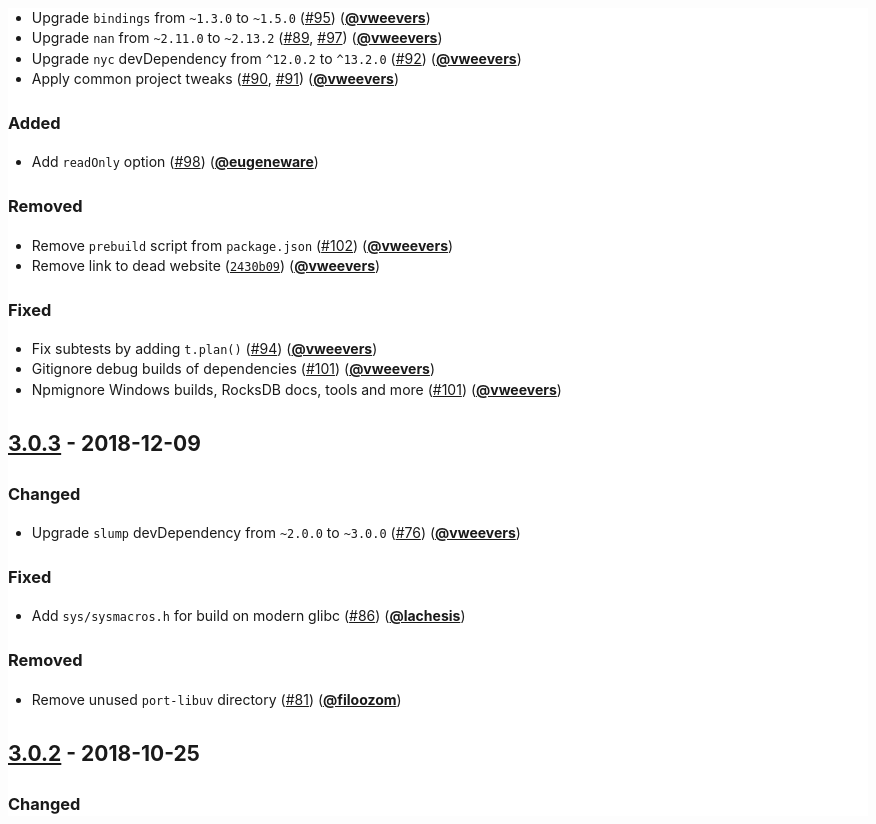 - Upgrade `bindings` from `~1.3.0` to `~1.5.0` ([#95](https://github.com/Level/rocksdb/issues/95)) ([**@vweevers**](https://github.com/vweevers))
- Upgrade `nan` from `~2.11.0` to `~2.13.2` ([#89](https://github.com/Level/rocksdb/issues/89), [#97](https://github.com/Level/rocksdb/issues/97)) ([**@vweevers**](https://github.com/vweevers))
- Upgrade `nyc` devDependency from `^12.0.2` to `^13.2.0` ([#92](https://github.com/Level/rocksdb/issues/92)) ([**@vweevers**](https://github.com/vweevers))
- Apply common project tweaks ([#90](https://github.com/Level/rocksdb/issues/90), [#91](https://github.com/Level/rocksdb/issues/91)) ([**@vweevers**](https://github.com/vweevers))

### Added

- Add `readOnly` option ([#98](https://github.com/Level/rocksdb/issues/98)) ([**@eugeneware**](https://github.com/eugeneware))

### Removed

- Remove `prebuild` script from `package.json` ([#102](https://github.com/Level/rocksdb/issues/102)) ([**@vweevers**](https://github.com/vweevers))
- Remove link to dead website ([`2430b09`](https://github.com/Level/rocksdb/commit/2430b09)) ([**@vweevers**](https://github.com/vweevers))

### Fixed

- Fix subtests by adding `t.plan()` ([#94](https://github.com/Level/rocksdb/issues/94)) ([**@vweevers**](https://github.com/vweevers))
- Gitignore debug builds of dependencies ([#101](https://github.com/Level/rocksdb/issues/101)) ([**@vweevers**](https://github.com/vweevers))
- Npmignore Windows builds, RocksDB docs, tools and more ([#101](https://github.com/Level/rocksdb/issues/101)) ([**@vweevers**](https://github.com/vweevers))

## [3.0.3] - 2018-12-09

### Changed

- Upgrade `slump` devDependency from `~2.0.0` to `~3.0.0` ([#76](https://github.com/Level/rocksdb/issues/76)) ([**@vweevers**](https://github.com/vweevers))

### Fixed

- Add `sys/sysmacros.h` for build on modern glibc ([#86](https://github.com/Level/rocksdb/issues/86)) ([**@lachesis**](https://github.com/lachesis))

### Removed

- Remove unused `port-libuv` directory ([#81](https://github.com/Level/rocksdb/issues/81)) ([**@filoozom**](https://github.com/filoozom))

## [3.0.2] - 2018-10-25

### Changed


[5.0.0]: https://github.com/Level/rocksdb/releases/tag/v5.0.0
[4.1.0]: https://github.com/Level/rocksdb/releases/tag/v4.1.0
[4.0.1]: https://github.com/Level/rocksdb/releases/tag/v4.0.1
[4.0.0]: https://github.com/Level/rocksdb/releases/tag/v4.0.0
[3.1.0]: https://github.com/Level/rocksdb/releases/tag/v3.1.0
[3.0.3]: https://github.com/Level/rocksdb/releases/tag/v3.0.3
[3.0.2]: https://github.com/Level/rocksdb/releases/tag/v3.0.2
[3.0.1]: https://github.com/Level/rocksdb/releases/tag/v3.0.1
[3.0.0]: https://github.com/Level/rocksdb/releases/tag/v3.0.0
[2.0.0]: https://github.com/Level/rocksdb/releases/tag/v2.0.0
[1.1.0]: https://github.com/Level/rocksdb/releases/tag/v1.1.0
[1.0.1]: https://github.com/Level/rocksdb/releases/tag/v1.0.1
[1.0.0]: https://github.com/Level/rocksdb/releases/tag/v1.0.0